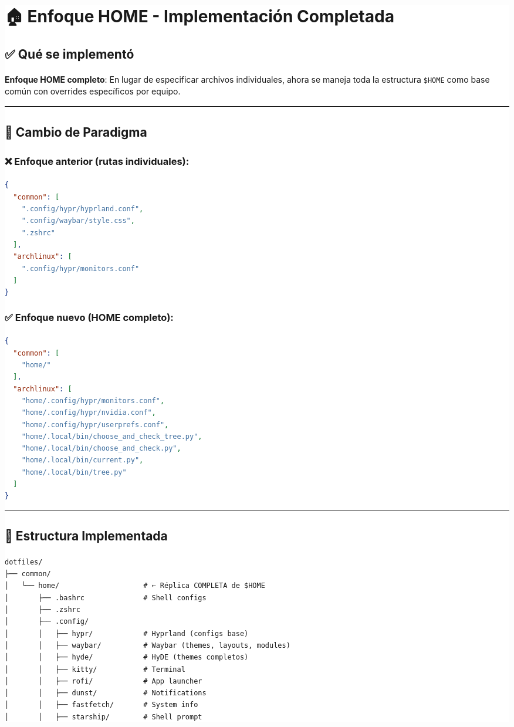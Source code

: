 # 🏠 Enfoque HOME - Implementación Completada

## ✅ Qué se implementó

**Enfoque HOME completo**: En lugar de especificar archivos individuales, ahora se maneja toda la estructura `$HOME` como base común con overrides específicos por equipo.

---

## 🔄 Cambio de Paradigma

### ❌ Enfoque anterior (rutas individuales):
```json
{
  "common": [
    ".config/hypr/hyprland.conf",
    ".config/waybar/style.css",
    ".zshrc"
  ],
  "archlinux": [
    ".config/hypr/monitors.conf"
  ]
}
```

### ✅ Enfoque nuevo (HOME completo):
```json
{
  "common": [
    "home/"
  ],
  "archlinux": [
    "home/.config/hypr/monitors.conf",
    "home/.config/hypr/nvidia.conf",
    "home/.config/hypr/userprefs.conf",
    "home/.local/bin/choose_and_check_tree.py",
    "home/.local/bin/choose_and_check.py",
    "home/.local/bin/current.py",
    "home/.local/bin/tree.py"
  ]
}
```

---

## 📁 Estructura Implementada

```
dotfiles/
├── common/
│   └── home/                    # ← Réplica COMPLETA de $HOME
│       ├── .bashrc              # Shell configs
│       ├── .zshrc
│       ├── .config/
│       │   ├── hypr/            # Hyprland (configs base)
│       │   ├── waybar/          # Waybar (themes, layouts, modules)
│       │   ├── hyde/            # HyDE (themes completos)
│       │   ├── kitty/           # Terminal
│       │   ├── rofi/            # App launcher
│       │   ├── dunst/           # Notifications
│       │   ├── fastfetch/       # System info
│       │   ├── starship/        # Shell prompt
```